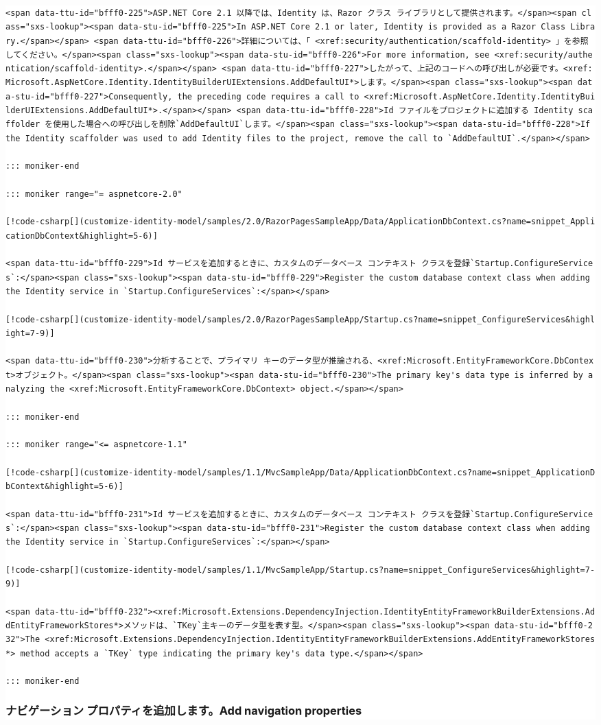     <span data-ttu-id="bfff0-225">ASP.NET Core 2.1 以降では、Identity は、Razor クラス ライブラリとして提供されます。</span><span class="sxs-lookup"><span data-stu-id="bfff0-225">In ASP.NET Core 2.1 or later, Identity is provided as a Razor Class Library.</span></span> <span data-ttu-id="bfff0-226">詳細については、「 <xref:security/authentication/scaffold-identity> 」を参照してください。</span><span class="sxs-lookup"><span data-stu-id="bfff0-226">For more information, see <xref:security/authentication/scaffold-identity>.</span></span> <span data-ttu-id="bfff0-227">したがって、上記のコードへの呼び出しが必要です。<xref:Microsoft.AspNetCore.Identity.IdentityBuilderUIExtensions.AddDefaultUI*>します。</span><span class="sxs-lookup"><span data-stu-id="bfff0-227">Consequently, the preceding code requires a call to <xref:Microsoft.AspNetCore.Identity.IdentityBuilderUIExtensions.AddDefaultUI*>.</span></span> <span data-ttu-id="bfff0-228">Id ファイルをプロジェクトに追加する Identity scaffolder を使用した場合への呼び出しを削除`AddDefaultUI`します。</span><span class="sxs-lookup"><span data-stu-id="bfff0-228">If the Identity scaffolder was used to add Identity files to the project, remove the call to `AddDefaultUI`.</span></span>

    ::: moniker-end

    ::: moniker range="= aspnetcore-2.0"

    [!code-csharp[](customize-identity-model/samples/2.0/RazorPagesSampleApp/Data/ApplicationDbContext.cs?name=snippet_ApplicationDbContext&highlight=5-6)]

    <span data-ttu-id="bfff0-229">Id サービスを追加するときに、カスタムのデータベース コンテキスト クラスを登録`Startup.ConfigureServices`:</span><span class="sxs-lookup"><span data-stu-id="bfff0-229">Register the custom database context class when adding the Identity service in `Startup.ConfigureServices`:</span></span>

    [!code-csharp[](customize-identity-model/samples/2.0/RazorPagesSampleApp/Startup.cs?name=snippet_ConfigureServices&highlight=7-9)]

    <span data-ttu-id="bfff0-230">分析することで、プライマリ キーのデータ型が推論される、<xref:Microsoft.EntityFrameworkCore.DbContext>オブジェクト。</span><span class="sxs-lookup"><span data-stu-id="bfff0-230">The primary key's data type is inferred by analyzing the <xref:Microsoft.EntityFrameworkCore.DbContext> object.</span></span>

    ::: moniker-end

    ::: moniker range="<= aspnetcore-1.1"

    [!code-csharp[](customize-identity-model/samples/1.1/MvcSampleApp/Data/ApplicationDbContext.cs?name=snippet_ApplicationDbContext&highlight=5-6)]

    <span data-ttu-id="bfff0-231">Id サービスを追加するときに、カスタムのデータベース コンテキスト クラスを登録`Startup.ConfigureServices`:</span><span class="sxs-lookup"><span data-stu-id="bfff0-231">Register the custom database context class when adding the Identity service in `Startup.ConfigureServices`:</span></span>

    [!code-csharp[](customize-identity-model/samples/1.1/MvcSampleApp/Startup.cs?name=snippet_ConfigureServices&highlight=7-9)]

    <span data-ttu-id="bfff0-232"><xref:Microsoft.Extensions.DependencyInjection.IdentityEntityFrameworkBuilderExtensions.AddEntityFrameworkStores*>メソッドは、`TKey`主キーのデータ型を表す型。</span><span class="sxs-lookup"><span data-stu-id="bfff0-232">The <xref:Microsoft.Extensions.DependencyInjection.IdentityEntityFrameworkBuilderExtensions.AddEntityFrameworkStores*> method accepts a `TKey` type indicating the primary key's data type.</span></span>

    ::: moniker-end

### <a name="add-navigation-properties"></a><span data-ttu-id="bfff0-233">ナビゲーション プロパティを追加します。</span><span class="sxs-lookup"><span data-stu-id="bfff0-233">Add navigation properties</span></span>
